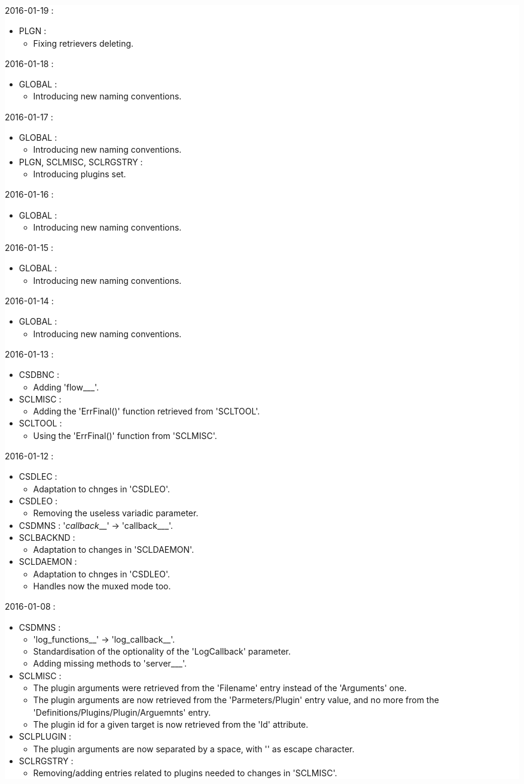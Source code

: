 2016-01-19 :
- PLGN :
	- Fixing retrievers deleting.

2016-01-18 :
- GLOBAL :
	- Introducing new naming conventions.

2016-01-17 :
- GLOBAL :
	- Introducing new naming conventions.
- PLGN, SCLMISC, SCLRGSTRY :
	- Introducing plugins set.

2016-01-16 :
- GLOBAL :
	- Introducing new naming conventions.

2016-01-15 :
- GLOBAL :
	- Introducing new naming conventions.

2016-01-14 :
- GLOBAL :
	- Introducing new naming conventions.

2016-01-13 :
- CSDBNC :
	- Adding 'flow___'.
- SCLMISC :
	- Adding the 'ErrFinal()' function retrieved from 'SCLTOOL'.
- SCLTOOL :
	- Using the 'ErrFinal()' function from 'SCLMISC'.

2016-01-12 :
- CSDLEC :
	- Adaptation to chnges in 'CSDLEO'.
- CSDLEO :
	- Removing the useless variadic parameter.
- CSDMNS :
	'_callback___' -> 'callback___'.
- SCLBACKND :
	- Adaptation to changes in 'SCLDAEMON'.
- SCLDAEMON :
	- Adaptation to chnges in 'CSDLEO'.
	- Handles now the muxed mode too.

2016-01-08 :
- CSDMNS :
	- 'log_functions__' -> 'log_callback__'.
	- Standardisation of the optionality of the 'LogCallback' parameter.
	- Adding missing methods to 'server___'.
- SCLMISC :
	- The plugin arguments were retrieved from the 'Filename' entry instead of the 'Arguments' one.
	- The plugin arguments are now retrieved from the 'Parmeters/Plugin' entry value, and no more from the 'Definitions/Plugins/Plugin/Arguemnts' entry.
	- The plugin id for a given target is now retrieved from the 'Id' attribute.
- SCLPLUGIN :
	- The plugin arguments are now separated by a space, with '\' as escape character.
- SCLRGSTRY :
	- Removing/adding entries related to plugins needed to changes in 'SCLMISC'.
